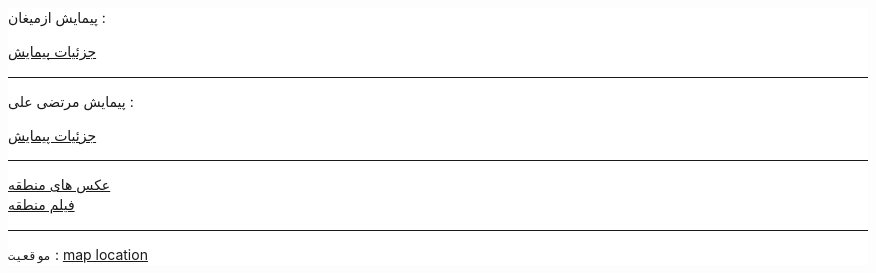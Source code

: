 پیمایش ازمیغان : 

<p align="center">
<video width="240" height="420" controls>
  <source src="/assets/img/13-tabas/02.mp4" type="video/mp4">
</video>
</p>

[جزئیات پیمایش](/assets/img/13-tabas/112.jpg)  

---

پیمایش مرتضی علی : 

<p align="center">
<video width="240" height="420" controls>
  <source src="/assets/img/13-tabas/03.mp4" type="video/mp4">
</video>
</p>

[جزئیات پیمایش](/assets/img/13-tabas/113.jpg)  

---

[عکس های منطقه](https://www.instagram.com/p/CVdWJvnI48e)  
[فیلم منطقه](https://www.instagram.com/tv/CViyb4zojmK/?utm_source=ig_web_copy_link)  

---

`موقعیت` : [map location](https://www.google.com/maps/place/Tabas,+South+Khorasan+Province/data=!4m2!3m1!1s0x3f0eb4aadd8a4287:0x895b2c70aa129497?sa=X&ved=2ahUKEwiVuoDc4-zzAhVIDOwKHduNDBQQ8gF6BAheEAE)
